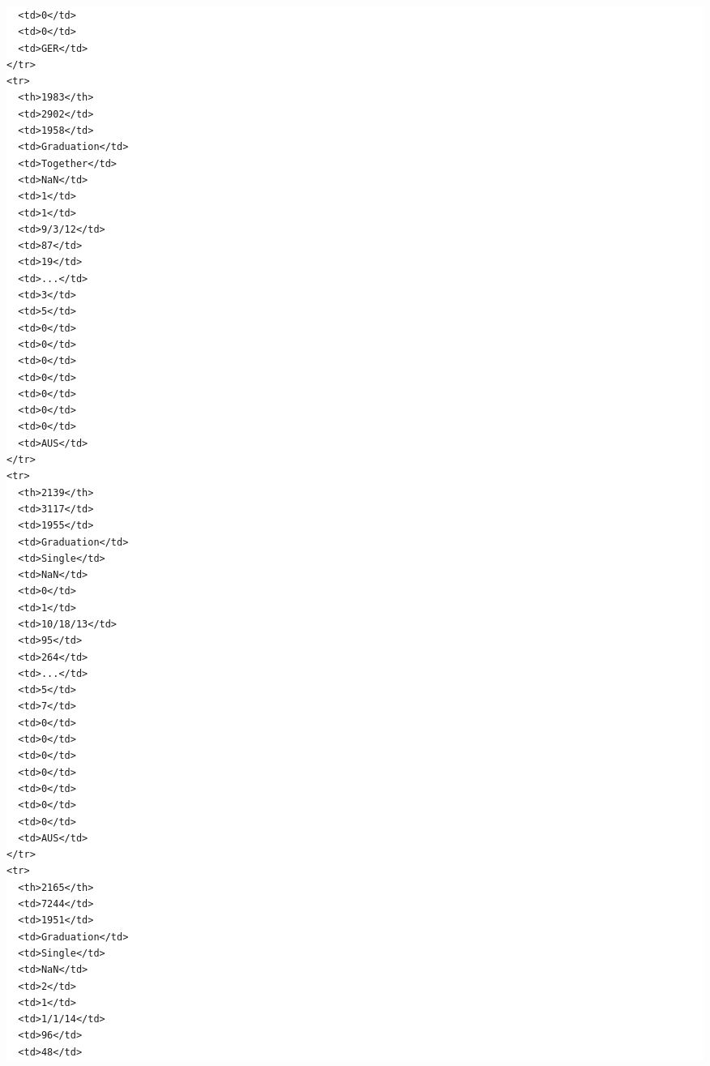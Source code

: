       <td>0</td>
      <td>0</td>
      <td>GER</td>
    </tr>
    <tr>
      <th>1983</th>
      <td>2902</td>
      <td>1958</td>
      <td>Graduation</td>
      <td>Together</td>
      <td>NaN</td>
      <td>1</td>
      <td>1</td>
      <td>9/3/12</td>
      <td>87</td>
      <td>19</td>
      <td>...</td>
      <td>3</td>
      <td>5</td>
      <td>0</td>
      <td>0</td>
      <td>0</td>
      <td>0</td>
      <td>0</td>
      <td>0</td>
      <td>0</td>
      <td>AUS</td>
    </tr>
    <tr>
      <th>2139</th>
      <td>3117</td>
      <td>1955</td>
      <td>Graduation</td>
      <td>Single</td>
      <td>NaN</td>
      <td>0</td>
      <td>1</td>
      <td>10/18/13</td>
      <td>95</td>
      <td>264</td>
      <td>...</td>
      <td>5</td>
      <td>7</td>
      <td>0</td>
      <td>0</td>
      <td>0</td>
      <td>0</td>
      <td>0</td>
      <td>0</td>
      <td>0</td>
      <td>AUS</td>
    </tr>
    <tr>
      <th>2165</th>
      <td>7244</td>
      <td>1951</td>
      <td>Graduation</td>
      <td>Single</td>
      <td>NaN</td>
      <td>2</td>
      <td>1</td>
      <td>1/1/14</td>
      <td>96</td>
      <td>48</td>